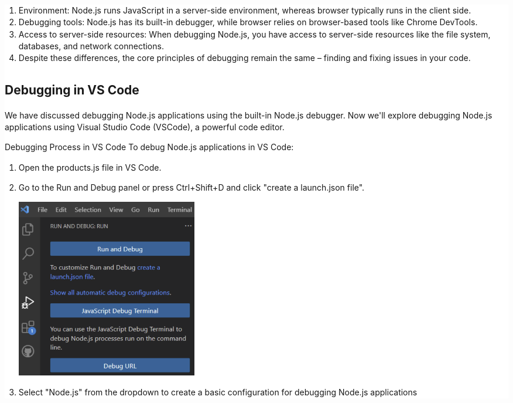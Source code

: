 1. Environment: Node.js runs JavaScript in a server-side environment, whereas
   browser typically runs in the client side.
2. Debugging tools: Node.js has its built-in debugger, while browser relies on
   browser-based tools like Chrome DevTools.
3. Access to server-side resources: When debugging Node.js, you have access
   to server-side resources like the file system, databases, and network
   connections.
4. Despite these differences, the core principles of debugging remain the same –
   finding and fixing issues in your code.

## Debugging in VS Code

We have discussed debugging Node.js applications using the built-in Node.js
debugger. Now we'll explore debugging Node.js applications using Visual Studio
Code (VSCode), a powerful code editor.

Debugging Process in VS Code
To debug Node.js applications in VS Code:

1. Open the products.js file in VS Code.
2. Go to the Run and Debug panel or press Ctrl+Shift+D and click "create a
   launch.json file".

    <img src="./images/launch_file.png" alt="launch.json file" width="300" height="auto">

3. Select "Node.js" from the dropdown to create a basic configuration for
   debugging Node.js applications
